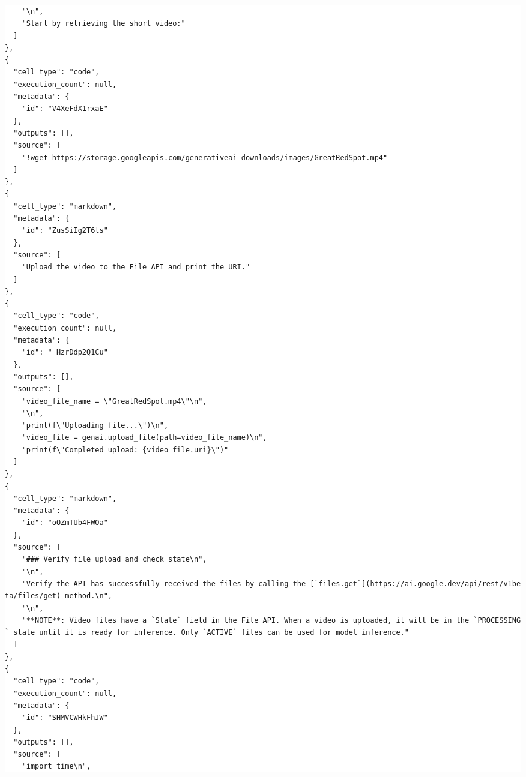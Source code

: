         "\n",
        "Start by retrieving the short video:"
      ]
    },
    {
      "cell_type": "code",
      "execution_count": null,
      "metadata": {
        "id": "V4XeFdX1rxaE"
      },
      "outputs": [],
      "source": [
        "!wget https://storage.googleapis.com/generativeai-downloads/images/GreatRedSpot.mp4"
      ]
    },
    {
      "cell_type": "markdown",
      "metadata": {
        "id": "ZusSiIg2T6ls"
      },
      "source": [
        "Upload the video to the File API and print the URI."
      ]
    },
    {
      "cell_type": "code",
      "execution_count": null,
      "metadata": {
        "id": "_HzrDdp2Q1Cu"
      },
      "outputs": [],
      "source": [
        "video_file_name = \"GreatRedSpot.mp4\"\n",
        "\n",
        "print(f\"Uploading file...\")\n",
        "video_file = genai.upload_file(path=video_file_name)\n",
        "print(f\"Completed upload: {video_file.uri}\")"
      ]
    },
    {
      "cell_type": "markdown",
      "metadata": {
        "id": "oOZmTUb4FWOa"
      },
      "source": [
        "### Verify file upload and check state\n",
        "\n",
        "Verify the API has successfully received the files by calling the [`files.get`](https://ai.google.dev/api/rest/v1beta/files/get) method.\n",
        "\n",
        "**NOTE**: Video files have a `State` field in the File API. When a video is uploaded, it will be in the `PROCESSING` state until it is ready for inference. Only `ACTIVE` files can be used for model inference."
      ]
    },
    {
      "cell_type": "code",
      "execution_count": null,
      "metadata": {
        "id": "SHMVCWHkFhJW"
      },
      "outputs": [],
      "source": [
        "import time\n",